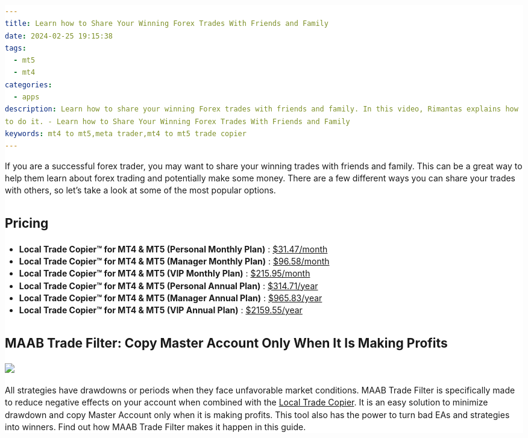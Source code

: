 ```yaml
---
title: Learn how to Share Your Winning Forex Trades With Friends and Family
date: 2024-02-25 19:15:38
tags: 
  - mt5
  - mt4
categories: 
  - apps
description: Learn how to share your winning Forex trades with friends and family. In this video, Rimantas explains how to do it. - Learn how to Share Your Winning Forex Trades With Friends and Family
keywords: mt4 to mt5,meta trader,mt4 to mt5 trade copier
---
```


If you are a successful forex trader, you may want to share your winning trades with friends and family. This can be a great way to help them learn about forex trading and potentially make some money. There are a few different ways you can share your trades with others, so let’s take a look at some of the most popular options.

<iframe width="898" height="503" src="https://www.youtube.com/embed/g6GCO8K7R2k" title="How To Share Forex Trades With Friends and Family" frameborder="0" allow="accelerometer; autoplay; clipboard-write; encrypted-media; gyroscope; picture-in-picture; web-share" allowfullscreen></iframe>

## Pricing

- **Local Trade Copier™ for MT4 & MT5 (Personal Monthly Plan)** : [$31.47/month](https://secure.2checkout.com/order/cart.php?PRODS=4722887&QTY=1&AFFILIATE=108875)
- **Local Trade Copier™ for MT4 & MT5 (Manager Monthly Plan)** : [$96.58/month](https://secure.2checkout.com/order/cart.php?PRODS=4723269&QTY=1&AFFILIATE=108875)
- **Local Trade Copier™ for MT4 & MT5 (VIP Monthly Plan)** : [$215.95/month](https://secure.2checkout.com/order/checkout.php?PRODS=4723270&QTY=1&AFFILIATE=108875)
- **Local Trade Copier™ for MT4 & MT5 (Personal Annual Plan)** : [$314.71/year](https://secure.2checkout.com/order/cart.php?PRODS=4723646&QTY=1&AFFILIATE=108875)
- **Local Trade Copier™ for MT4 & MT5 (Manager Annual Plan)** : [$965.83/year](https://secure.2checkout.com/order/cart.php?PRODS=4723648&QTY=1&AFFILIATE=108875)
- **Local Trade Copier™ for MT4 & MT5 (VIP Annual Plan)** : [$2159.55/year](https://secure.2checkout.com/order/cart.php?PRODS=4723650&QTY=1&AFFILIATE=108875)


## MAAB Trade Filter: Copy Master Account Only When It Is Making Profits

![](https://tools.techidaily.com/images/apps/mt4copier/maab-trade-filter/1.png)

All strategies have drawdowns or periods when they face unfavorable market conditions. MAAB Trade Filter is specifically made to reduce negative effects on your account when combined with the [Local Trade Copier](https://tools.techidaily.com/mt4copier/). It is an easy solution to minimize drawdown and copy Master Account only when it is making profits. This tool also has the power to turn bad EAs and strategies into winners. Find out how MAAB Trade Filter makes it happen in this guide.
